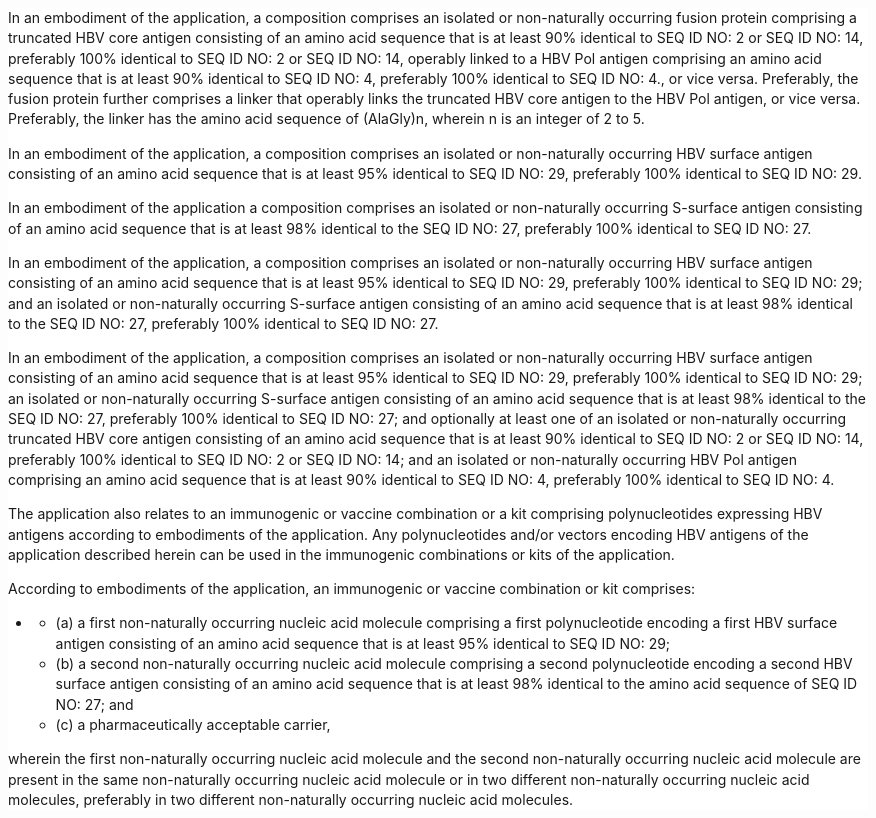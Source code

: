 In an embodiment of the application, a composition comprises an isolated or non-naturally occurring fusion protein comprising a truncated HBV core antigen consisting of an amino acid sequence that is at least 90% identical to SEQ ID NO: 2 or SEQ ID NO: 14, preferably 100% identical to SEQ ID NO: 2 or SEQ ID NO: 14, operably linked to a HBV Pol antigen comprising an amino acid sequence that is at least 90% identical to SEQ ID NO: 4, preferably 100% identical to SEQ ID NO: 4., or vice versa. Preferably, the fusion protein further comprises a linker that operably links the truncated HBV core antigen to the HBV Pol antigen, or vice versa. Preferably, the linker has the amino acid sequence of (AlaGly)n, wherein n is an integer of 2 to 5.

In an embodiment of the application, a composition comprises an isolated or non-naturally occurring HBV surface antigen consisting of an amino acid sequence that is at least 95% identical to SEQ ID NO: 29, preferably 100% identical to SEQ ID NO: 29.

In an embodiment of the application a composition comprises an isolated or non-naturally occurring S-surface antigen consisting of an amino acid sequence that is at least 98% identical to the SEQ ID NO: 27, preferably 100% identical to SEQ ID NO: 27.

In an embodiment of the application, a composition comprises an isolated or non-naturally occurring HBV surface antigen consisting of an amino acid sequence that is at least 95% identical to SEQ ID NO: 29, preferably 100% identical to SEQ ID NO: 29; and an isolated or non-naturally occurring S-surface antigen consisting of an amino acid sequence that is at least 98% identical to the SEQ ID NO: 27, preferably 100% identical to SEQ ID NO: 27.

In an embodiment of the application, a composition comprises an isolated or non-naturally occurring HBV surface antigen consisting of an amino acid sequence that is at least 95% identical to SEQ ID NO: 29, preferably 100% identical to SEQ ID NO: 29; an isolated or non-naturally occurring S-surface antigen consisting of an amino acid sequence that is at least 98% identical to the SEQ ID NO: 27, preferably 100% identical to SEQ ID NO: 27; and optionally at least one of an isolated or non-naturally occurring truncated HBV core antigen consisting of an amino acid sequence that is at least 90% identical to SEQ ID NO: 2 or SEQ ID NO: 14, preferably 100% identical to SEQ ID NO: 2 or SEQ ID NO: 14; and an isolated or non-naturally occurring HBV Pol antigen comprising an amino acid sequence that is at least 90% identical to SEQ ID NO: 4, preferably 100% identical to SEQ ID NO: 4.

The application also relates to an immunogenic or vaccine combination or a kit comprising polynucleotides expressing HBV antigens according to embodiments of the application. Any polynucleotides and/or vectors encoding HBV antigens of the application described herein can be used in the immunogenic combinations or kits of the application.

According to embodiments of the application, an immunogenic or vaccine combination or kit comprises:


- - (a) a first non-naturally occurring nucleic acid molecule comprising
    a first polynucleotide encoding a first HBV surface antigen
    consisting of an amino acid sequence that is at least 95% identical
    to SEQ ID NO: 29;
  - (b) a second non-naturally occurring nucleic acid molecule
    comprising a second polynucleotide encoding a second HBV surface
    antigen consisting of an amino acid sequence that is at least 98%
    identical to the amino acid sequence of SEQ ID NO: 27; and
  - (c) a pharmaceutically acceptable carrier,

wherein the first non-naturally occurring nucleic acid molecule and the second non-naturally occurring nucleic acid molecule are present in the same non-naturally occurring nucleic acid molecule or in two different non-naturally occurring nucleic acid molecules, preferably in two different non-naturally occurring nucleic acid molecules.

